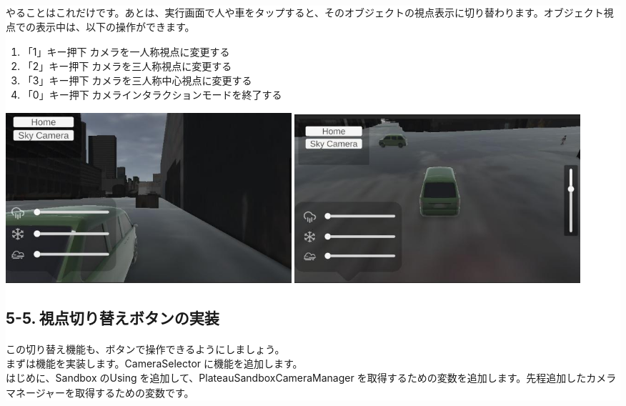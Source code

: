 やることはこれだけです。あとは、実行画面で人や車をタップすると、そのオブジェクトの視点表示に切り替わります。オブジェクト視点での表示中は、以下の操作ができます。
1.	「1」キー押下        カメラを一人称視点に変更する
2.	「2」キー押下        カメラを三人称視点に変更する
3.	「3」キー押下        カメラを三人称中心視点に変更する
4.	「0」キー押下        カメラインタラクションモードを終了する
<img width="400" alt="camera_view_1" src="./Images/camera_view_1.jpg">
<img width="400" alt="camera_view_2" src="./Images/camera_view_2.jpg">

## 5-5. 視点切り替えボタンの実装
この切り替え機能も、ボタンで操作できるようにしましょう。<br>
まずは機能を実装します。CameraSelector に機能を追加します。<br>
はじめに、Sandbox のUsing を追加して、PlateauSandboxCameraManager を取得するための変数を追加します。先程追加したカメラマネージャーを取得するための変数です。<br>
